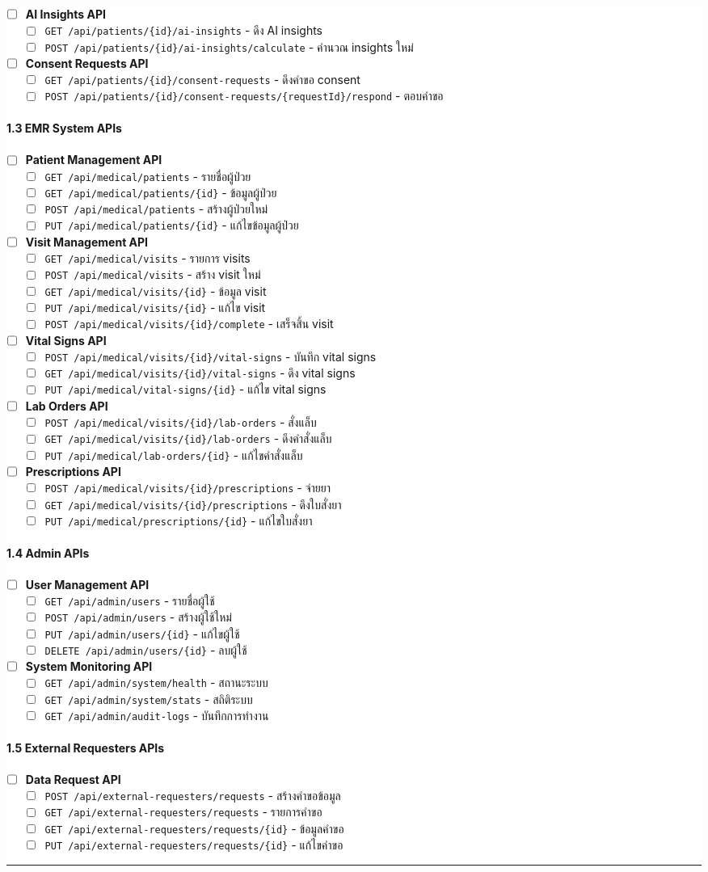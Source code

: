 - [ ] **AI Insights API**
  - [ ] `GET /api/patients/{id}/ai-insights` - ดึง AI insights
  - [ ] `POST /api/patients/{id}/ai-insights/calculate` - คำนวณ insights ใหม่

- [ ] **Consent Requests API**
  - [ ] `GET /api/patients/{id}/consent-requests` - ดึงคำขอ consent
  - [ ] `POST /api/patients/{id}/consent-requests/{requestId}/respond` - ตอบคำขอ

#### **1.3 EMR System APIs**
- [ ] **Patient Management API**
  - [ ] `GET /api/medical/patients` - รายชื่อผู้ป่วย
  - [ ] `GET /api/medical/patients/{id}` - ข้อมูลผู้ป่วย
  - [ ] `POST /api/medical/patients` - สร้างผู้ป่วยใหม่
  - [ ] `PUT /api/medical/patients/{id}` - แก้ไขข้อมูลผู้ป่วย

- [ ] **Visit Management API**
  - [ ] `GET /api/medical/visits` - รายการ visits
  - [ ] `POST /api/medical/visits` - สร้าง visit ใหม่
  - [ ] `GET /api/medical/visits/{id}` - ข้อมูล visit
  - [ ] `PUT /api/medical/visits/{id}` - แก้ไข visit
  - [ ] `POST /api/medical/visits/{id}/complete` - เสร็จสิ้น visit

- [ ] **Vital Signs API**
  - [ ] `POST /api/medical/visits/{id}/vital-signs` - บันทึก vital signs
  - [ ] `GET /api/medical/visits/{id}/vital-signs` - ดึง vital signs
  - [ ] `PUT /api/medical/vital-signs/{id}` - แก้ไข vital signs

- [ ] **Lab Orders API**
  - [ ] `POST /api/medical/visits/{id}/lab-orders` - สั่งแล็บ
  - [ ] `GET /api/medical/visits/{id}/lab-orders` - ดึงคำสั่งแล็บ
  - [ ] `PUT /api/medical/lab-orders/{id}` - แก้ไขคำสั่งแล็บ

- [ ] **Prescriptions API**
  - [ ] `POST /api/medical/visits/{id}/prescriptions` - จ่ายยา
  - [ ] `GET /api/medical/visits/{id}/prescriptions` - ดึงใบสั่งยา
  - [ ] `PUT /api/medical/prescriptions/{id}` - แก้ไขใบสั่งยา

#### **1.4 Admin APIs**
- [ ] **User Management API**
  - [ ] `GET /api/admin/users` - รายชื่อผู้ใช้
  - [ ] `POST /api/admin/users` - สร้างผู้ใช้ใหม่
  - [ ] `PUT /api/admin/users/{id}` - แก้ไขผู้ใช้
  - [ ] `DELETE /api/admin/users/{id}` - ลบผู้ใช้

- [ ] **System Monitoring API**
  - [ ] `GET /api/admin/system/health` - สถานะระบบ
  - [ ] `GET /api/admin/system/stats` - สถิติระบบ
  - [ ] `GET /api/admin/audit-logs` - บันทึกการทำงาน

#### **1.5 External Requesters APIs**
- [ ] **Data Request API**
  - [ ] `POST /api/external-requesters/requests` - สร้างคำขอข้อมูล
  - [ ] `GET /api/external-requesters/requests` - รายการคำขอ
  - [ ] `GET /api/external-requesters/requests/{id}` - ข้อมูลคำขอ
  - [ ] `PUT /api/external-requesters/requests/{id}` - แก้ไขคำขอ

---